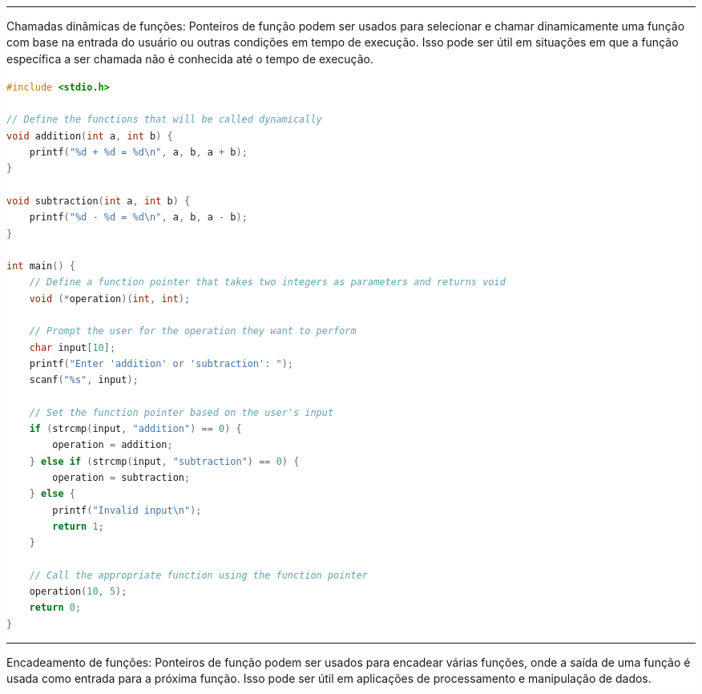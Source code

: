 ````c

`````

---
Chamadas dinâmicas de funções: Ponteiros de função podem ser usados para selecionar e chamar dinamicamente uma função com base na entrada do usuário ou outras condições em tempo de execução. Isso pode ser útil em situações em que a função específica a ser chamada não é conhecida até o tempo de execução.

````c
#include <stdio.h>

// Define the functions that will be called dynamically
void addition(int a, int b) {
    printf("%d + %d = %d\n", a, b, a + b);
}

void subtraction(int a, int b) {
    printf("%d - %d = %d\n", a, b, a - b);
}

int main() {
    // Define a function pointer that takes two integers as parameters and returns void
    void (*operation)(int, int);
    
    // Prompt the user for the operation they want to perform
    char input[10];
    printf("Enter 'addition' or 'subtraction': ");
    scanf("%s", input);
    
    // Set the function pointer based on the user's input
    if (strcmp(input, "addition") == 0) {
        operation = addition;
    } else if (strcmp(input, "subtraction") == 0) {
        operation = subtraction;
    } else {
        printf("Invalid input\n");
        return 1;
    }
    
    // Call the appropriate function using the function pointer
    operation(10, 5);
    return 0;
}

````

---

Encadeamento de funções: Ponteiros de função podem ser usados para encadear várias funções, onde a saída de uma função é usada como entrada para a próxima função. Isso pode ser útil em aplicações de processamento e manipulação de dados.
